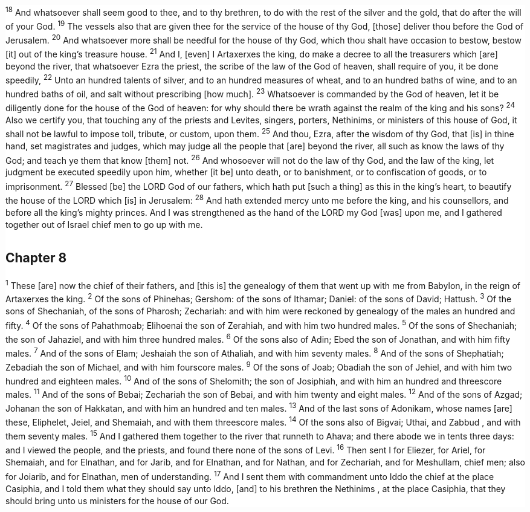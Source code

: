 <sup>18</sup> And whatsoever shall seem good to thee, and to thy brethren, to do with the rest of the silver and the gold, that do after the will of your God.
<sup>19</sup> The vessels also that are given thee for the service of the house of thy God, [those] deliver thou before the God of Jerusalem.
<sup>20</sup> And whatsoever more shall be needful for the house of thy God, which thou shalt have occasion to bestow, bestow [it] out of the king’s treasure house.
<sup>21</sup> And I, [even] I Artaxerxes the king, do make a decree to all the treasurers which [are] beyond the river, that whatsoever Ezra the priest, the scribe of the law of the God of heaven, shall require of you, it be done speedily,
<sup>22</sup> Unto an hundred talents of silver, and to an hundred measures of wheat, and to an hundred baths of wine, and to an hundred baths of oil, and salt without prescribing [how much].
<sup>23</sup> Whatsoever is commanded by the God of heaven, let it be diligently done for the house of the God of heaven: for why should there be wrath against the realm of the king and his sons?
<sup>24</sup> Also we certify you, that touching any of the priests and Levites, singers, porters, Nethinims, or ministers of this house of God, it shall not be lawful to impose toll, tribute, or custom, upon them.
<sup>25</sup> And thou, Ezra, after the wisdom of thy God, that [is] in thine hand, set magistrates and judges, which may judge all the people that [are] beyond the river, all such as know the laws of thy God; and teach ye them that know [them] not.
<sup>26</sup> And whosoever will not do the law of thy God, and the law of the king, let judgment be executed speedily upon him, whether [it be] unto death, or to banishment, or to confiscation of goods, or to imprisonment.
<sup>27</sup> Blessed [be] the LORD God of our fathers, which hath put [such a thing] as this in the king’s heart, to beautify the house of the LORD which [is] in Jerusalem:
<sup>28</sup> And hath extended mercy unto me before the king, and his counsellors, and before all the king’s mighty princes. And I was strengthened as the hand of the LORD my God [was] upon me, and I gathered together out of Israel chief men to go up with me.
## Chapter 8

<sup>1</sup> These [are] now the chief of their fathers, and [this is] the genealogy of them that went up with me from Babylon, in the reign of Artaxerxes the king.
<sup>2</sup> Of the sons of Phinehas; Gershom: of the sons of Ithamar; Daniel: of the sons of David; Hattush.
<sup>3</sup> Of the sons of Shechaniah, of the sons of Pharosh; Zechariah: and with him were reckoned by genealogy of the males an hundred and fifty.
<sup>4</sup> Of the sons of Pahathmoab; Elihoenai the son of Zerahiah, and with him two hundred males.
<sup>5</sup> Of the sons of Shechaniah; the son of Jahaziel, and with him three hundred males.
<sup>6</sup> Of the sons also of Adin; Ebed the son of Jonathan, and with him fifty males.
<sup>7</sup> And of the sons of Elam; Jeshaiah the son of Athaliah, and with him seventy males.
<sup>8</sup> And of the sons of Shephatiah; Zebadiah the son of Michael, and with him fourscore males.
<sup>9</sup> Of the sons of Joab; Obadiah the son of Jehiel, and with him two hundred and eighteen males.
<sup>10</sup> And of the sons of Shelomith; the son of Josiphiah, and with him an hundred and threescore males.
<sup>11</sup> And of the sons of Bebai; Zechariah the son of Bebai, and with him twenty and eight males.
<sup>12</sup> And of the sons of Azgad; Johanan the son of Hakkatan, and with him an hundred and ten males.
<sup>13</sup> And of the last sons of Adonikam, whose names [are] these, Eliphelet, Jeiel, and Shemaiah, and with them threescore males.
<sup>14</sup> Of the sons also of Bigvai; Uthai, and Zabbud , and with them seventy males.
<sup>15</sup> And I gathered them together to the river that runneth to Ahava; and there abode we in tents three days: and I viewed the people, and the priests, and found there none of the sons of Levi.
<sup>16</sup> Then sent I for Eliezer, for Ariel, for Shemaiah, and for Elnathan, and for Jarib, and for Elnathan, and for Nathan, and for Zechariah, and for Meshullam, chief men; also for Joiarib, and for Elnathan, men of understanding.
<sup>17</sup> And I sent them with commandment unto Iddo the chief at the place Casiphia, and I told them what they should say unto Iddo, [and] to his brethren the Nethinims , at the place Casiphia, that they should bring unto us ministers for the house of our God.